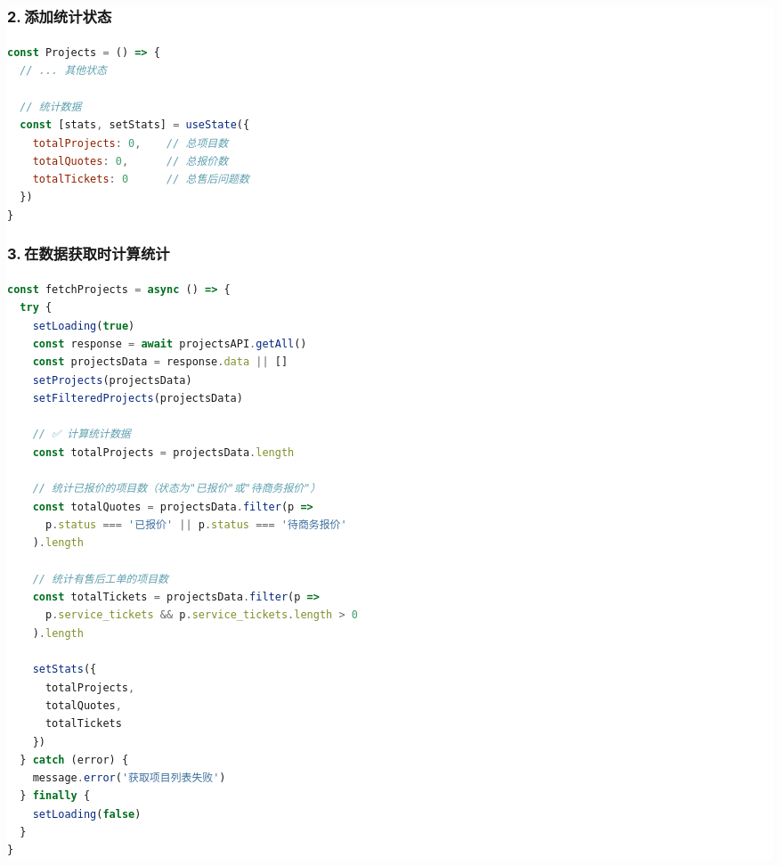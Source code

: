 ### 2. 添加统计状态

```jsx
const Projects = () => {
  // ... 其他状态
  
  // 统计数据
  const [stats, setStats] = useState({
    totalProjects: 0,    // 总项目数
    totalQuotes: 0,      // 总报价数
    totalTickets: 0      // 总售后问题数
  })
}
```

### 3. 在数据获取时计算统计

```jsx
const fetchProjects = async () => {
  try {
    setLoading(true)
    const response = await projectsAPI.getAll()
    const projectsData = response.data || []
    setProjects(projectsData)
    setFilteredProjects(projectsData)
    
    // ✅ 计算统计数据
    const totalProjects = projectsData.length
    
    // 统计已报价的项目数（状态为"已报价"或"待商务报价"）
    const totalQuotes = projectsData.filter(p => 
      p.status === '已报价' || p.status === '待商务报价'
    ).length
    
    // 统计有售后工单的项目数
    const totalTickets = projectsData.filter(p => 
      p.service_tickets && p.service_tickets.length > 0
    ).length
    
    setStats({
      totalProjects,
      totalQuotes,
      totalTickets
    })
  } catch (error) {
    message.error('获取项目列表失败')
  } finally {
    setLoading(false)
  }
}
```
